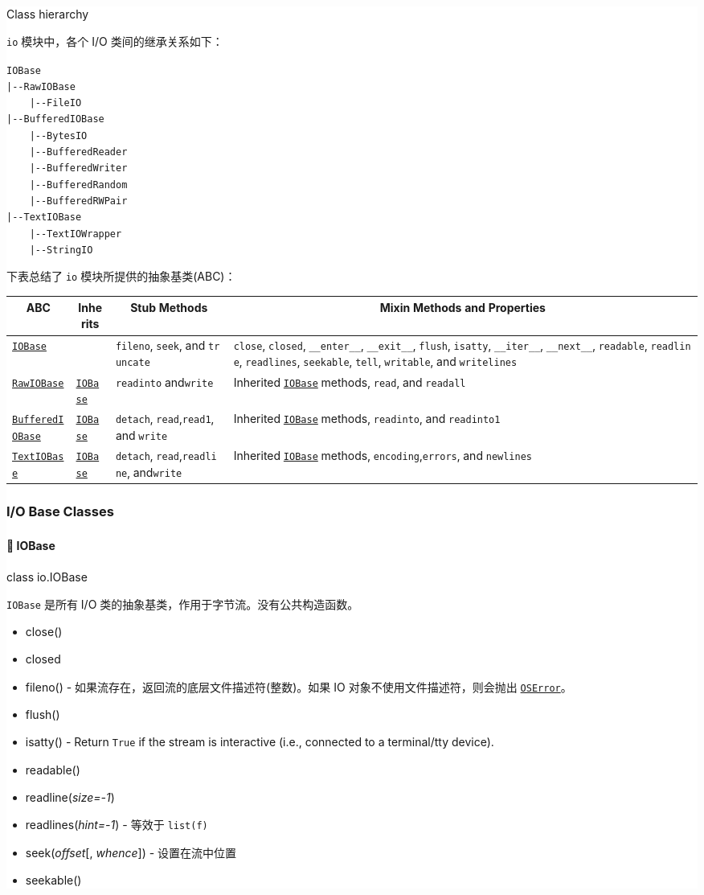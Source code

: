 Class hierarchy

`io` 模块中，各个 I/O 类间的继承关系如下：

```
IOBase
|--RawIOBase
	|--FileIO
|--BufferedIOBase
	|--BytesIO
	|--BufferedReader
	|--BufferedWriter
	|--BufferedRandom
	|--BufferedRWPair
|--TextIOBase
	|--TextIOWrapper
	|--StringIO
```

下表总结了 `io` 模块所提供的抽象基类(ABC)：

| ABC                                                          | Inherits                                                     | Stub Methods                            | Mixin Methods and Properties                                 |
| ------------------------------------------------------------ | ------------------------------------------------------------ | --------------------------------------- | ------------------------------------------------------------ |
| [`IOBase`](https://docs.python.org/3.7/library/io.html#io.IOBase) |                                                              | `fileno`, `seek`, and `truncate`        | `close`, `closed`, `__enter__`, `__exit__`, `flush`, `isatty`, `__iter__`, `__next__`, `readable`, `readline`, `readlines`, `seekable`, `tell`, `writable`, and `writelines` |
| [`RawIOBase`](https://docs.python.org/3.7/library/io.html#io.RawIOBase) | [`IOBase`](https://docs.python.org/3.7/library/io.html#io.IOBase) | `readinto` and`write`                   | Inherited [`IOBase`](https://docs.python.org/3.7/library/io.html#io.IOBase) methods, `read`, and `readall` |
| [`BufferedIOBase`](https://docs.python.org/3.7/library/io.html#io.BufferedIOBase) | [`IOBase`](https://docs.python.org/3.7/library/io.html#io.IOBase) | `detach`, `read`,`read1`, and `write`   | Inherited [`IOBase`](https://docs.python.org/3.7/library/io.html#io.IOBase) methods, `readinto`, and `readinto1` |
| [`TextIOBase`](https://docs.python.org/3.7/library/io.html#io.TextIOBase) | [`IOBase`](https://docs.python.org/3.7/library/io.html#io.IOBase) | `detach`, `read`,`readline`, and`write` | Inherited [`IOBase`](https://docs.python.org/3.7/library/io.html#io.IOBase) methods, `encoding`,`errors`, and `newlines` |

### I/O Base Classes

#### 📐 IOBase

class io.IOBase

`IOBase` 是所有 I/O 类的抽象基类，作用于字节流。没有公共构造函数。

- close()

- closed

- fileno() - 如果流存在，返回流的底层文件描述符(整数)。如果 IO 对象不使用文件描述符，则会抛出 [`OSError`](https://docs.python.org/3.7/library/exceptions.html#OSError)。

- flush()

- isatty() - Return `True` if the stream is interactive (i.e., connected to a terminal/tty device).

- readable()

- readline(*size=-1*)

- readlines(*hint=-1*) - 等效于 `list(f)` 

- seek(*offset*[, *whence*]) - 设置在流中位置

- seekable()
